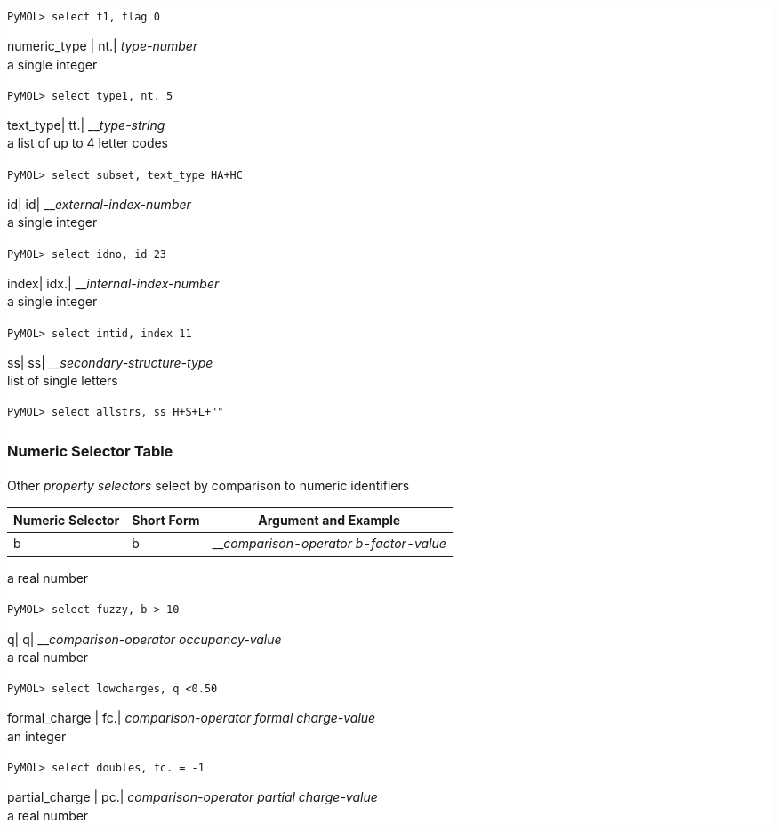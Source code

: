    
    
    PyMOL> select f1, flag 0  
  
numeric_type |  nt.|  _type-number_   
a single integer   

    
    
    PyMOL> select type1, nt. 5  
  
text_type|  tt.| ___type-string_   
a list of up to 4 letter codes 
    
    
    PyMOL> select subset, text_type HA+HC  
  
id|  id|  ___external-index-number_   
a single integer   

    
    
    PyMOL> select idno, id 23  
  
index|  idx.| ___internal-index-number_   
a single integer   

    
    
    PyMOL> select intid, index 11  
  
ss|  ss|  ___secondary-structure-type_   
list of single letters   

    
    
    PyMOL> select allstrs, ss H+S+L+""  
  
  


### Numeric Selector Table

Other _property selectors_ select by comparison to numeric identifiers 

Numeric Selector |  Short Form | Argument and Example  
---|---|---  
b|  b|  ___comparison-operator b-factor-value_   
a real number 
    
    
    PyMOL> select fuzzy, b > 10  
  
q|  q|  ___comparison-operator occupancy-value_   
a real number 
    
    
    PyMOL> select lowcharges, q <0.50  
  
formal_charge |  fc.|  _comparison-operator formal charge-value_   
an integer 
    
    
    PyMOL> select doubles, fc. = -1  
  
partial_charge |  pc.|  _comparison-operator partial charge-value_   
a real number 
    